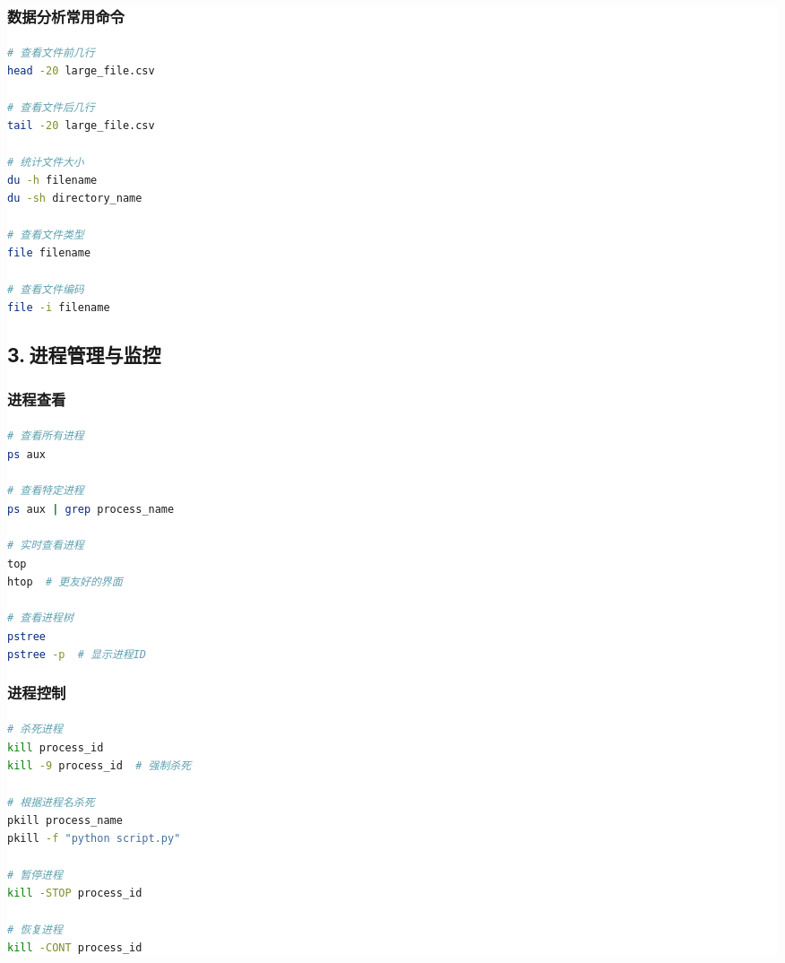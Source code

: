 ### 数据分析常用命令

```bash
# 查看文件前几行
head -20 large_file.csv

# 查看文件后几行
tail -20 large_file.csv

# 统计文件大小
du -h filename
du -sh directory_name

# 查看文件类型
file filename

# 查看文件编码
file -i filename
```

## 3. 进程管理与监控

### 进程查看

```bash
# 查看所有进程
ps aux

# 查看特定进程
ps aux | grep process_name

# 实时查看进程
top
htop  # 更友好的界面

# 查看进程树
pstree
pstree -p  # 显示进程ID
```

### 进程控制

```bash
# 杀死进程
kill process_id
kill -9 process_id  # 强制杀死

# 根据进程名杀死
pkill process_name
pkill -f "python script.py"

# 暂停进程
kill -STOP process_id

# 恢复进程
kill -CONT process_id
```
